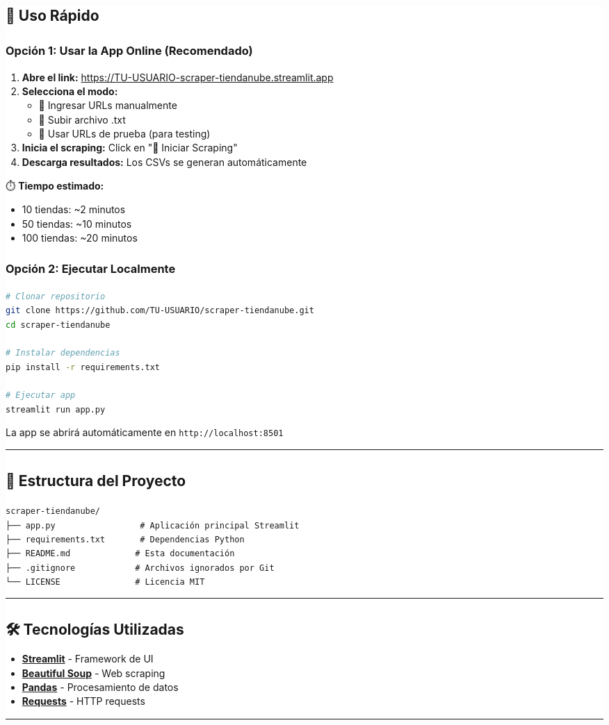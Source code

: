 
## 🚀 Uso Rápido

### Opción 1: Usar la App Online (Recomendado)

1. **Abre el link:** https://TU-USUARIO-scraper-tiendanube.streamlit.app
2. **Selecciona el modo:**
   - 📝 Ingresar URLs manualmente
   - 📂 Subir archivo .txt
   - 🧪 Usar URLs de prueba (para testing)
3. **Inicia el scraping:** Click en "🚀 Iniciar Scraping"
4. **Descarga resultados:** Los CSVs se generan automáticamente

⏱️ **Tiempo estimado:**
- 10 tiendas: ~2 minutos
- 50 tiendas: ~10 minutos
- 100 tiendas: ~20 minutos

### Opción 2: Ejecutar Localmente

```bash
# Clonar repositorio
git clone https://github.com/TU-USUARIO/scraper-tiendanube.git
cd scraper-tiendanube

# Instalar dependencias
pip install -r requirements.txt

# Ejecutar app
streamlit run app.py
```

La app se abrirá automáticamente en `http://localhost:8501`

---

## 📁 Estructura del Proyecto

```
scraper-tiendanube/
├── app.py                 # Aplicación principal Streamlit
├── requirements.txt       # Dependencias Python
├── README.md             # Esta documentación
├── .gitignore            # Archivos ignorados por Git
└── LICENSE               # Licencia MIT
```

---

## 🛠️ Tecnologías Utilizadas

- **[Streamlit](https://streamlit.io)** - Framework de UI
- **[Beautiful Soup](https://www.crummy.com/software/BeautifulSoup/)** - Web scraping
- **[Pandas](https://pandas.pydata.org/)** - Procesamiento de datos
- **[Requests](https://requests.readthedocs.io/)** - HTTP requests

---